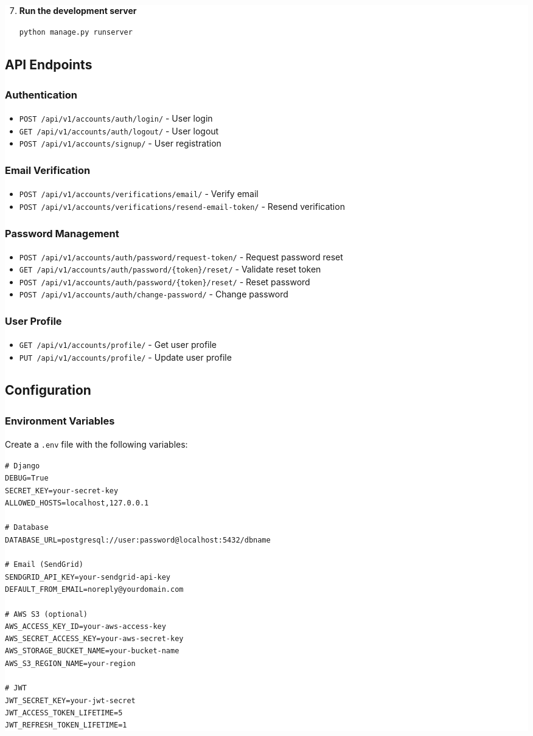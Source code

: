 7. **Run the development server**
   ```bash
   python manage.py runserver
   ```

## API Endpoints

### Authentication
- `POST /api/v1/accounts/auth/login/` - User login
- `GET /api/v1/accounts/auth/logout/` - User logout
- `POST /api/v1/accounts/signup/` - User registration

### Email Verification
- `POST /api/v1/accounts/verifications/email/` - Verify email
- `POST /api/v1/accounts/verifications/resend-email-token/` - Resend verification

### Password Management
- `POST /api/v1/accounts/auth/password/request-token/` - Request password reset
- `GET /api/v1/accounts/auth/password/{token}/reset/` - Validate reset token
- `POST /api/v1/accounts/auth/password/{token}/reset/` - Reset password
- `POST /api/v1/accounts/auth/change-password/` - Change password

### User Profile
- `GET /api/v1/accounts/profile/` - Get user profile
- `PUT /api/v1/accounts/profile/` - Update user profile

## Configuration

### Environment Variables

Create a `.env` file with the following variables:

```env
# Django
DEBUG=True
SECRET_KEY=your-secret-key
ALLOWED_HOSTS=localhost,127.0.0.1

# Database
DATABASE_URL=postgresql://user:password@localhost:5432/dbname

# Email (SendGrid)
SENDGRID_API_KEY=your-sendgrid-api-key
DEFAULT_FROM_EMAIL=noreply@yourdomain.com

# AWS S3 (optional)
AWS_ACCESS_KEY_ID=your-aws-access-key
AWS_SECRET_ACCESS_KEY=your-aws-secret-key
AWS_STORAGE_BUCKET_NAME=your-bucket-name
AWS_S3_REGION_NAME=your-region

# JWT
JWT_SECRET_KEY=your-jwt-secret
JWT_ACCESS_TOKEN_LIFETIME=5
JWT_REFRESH_TOKEN_LIFETIME=1
```
